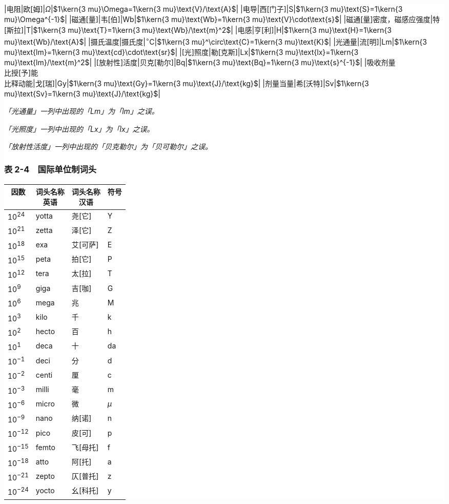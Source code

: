 |电阻|欧\[姆\]|$\Omega$|$1\kern{3 mu}\Omega=1\kern{3 mu}\text{V}/\text{A}$|
|电导|西\[门子\]|$\text{S}$|$1\kern{3 mu}\text{S}=1\kern{3 mu}\Omega^{-1}$|
|磁通\[量\]|韦\[伯\]|$\text{Wb}$|$1\kern{3 mu}\text{Wb}=1\kern{3 mu}\text{V}\cdot\text{s}$|
|磁通\[量\]密度，磁感应强度|特\[斯拉\]|$\text{T}$|$1\kern{3 mu}\text{T}=1\kern{3 mu}\text{Wb}/\text{m}^2$|
|电感|亨\[利\]|$\text{H}$|$1\kern{3 mu}\text{H}=1\kern{3 mu}\text{Wb}/\text{A}$|
|摄氏温度|摄氏度|$^\circ\text{C}$|$1\kern{3 mu}^\circ\text{C}=1\kern{3 mu}\text{K}$|
|光通量|流\[明\]|$\text{Lm}$|$1\kern{3 mu}\text{lm}=1\kern{3 mu}\text{cd}\cdot\text{sr}$|
|\[光\]照度|勒\[克斯\]|$\text{Lx}$|$1\kern{3 mu}\text{lx}=1\kern{3 mu}\text{lm}/\text{m}^2$|
|\[放射性\]活度|贝克\[勒尔\]|$\text{Bq}$|$1\kern{3 mu}\text{Bq}=1\kern{3 mu}\text{s}^{-1}$|
|吸收剂量<br>比授\[予\]能<br>比释动能|戈\[瑞\]|$\text{Gy}$|$1\kern{3 mu}\text{Gy}=1\kern{3 mu}\text{J}/\text{kg}$|
|剂量当量|希\[沃特\]|$\text{Sv}$|$1\kern{3 mu}\text{Sv}=1\kern{3 mu}\text{J}/\text{kg}$|

_「光通量」一列中出现的「$\text{Lm}$」为「$\text{lm}$」之误。_

_「光照度」一列中出现的「$\text{Lx}$」为「$\text{lx}$」之误。_

_「放射性活度」一列中出现的「贝克勒尔」为「贝可勒尔」之误。_

### 表 2-4　国际单位制词头
|因数|词头名称<br>英语|词头名称<br>汉语|符号|
|-|-|-|-|
|$10^{24}$|yotta|尧\[它\]|$\text{Y}$|
|$10^{21}$|zetta|泽\[它\]|$\text{Z}$|
|$10^{18}$|exa|艾\[可萨\]|$\text{E}$|
|$10^{15}$|peta|拍\[它\]|$\text{P}$|
|$10^{12}$|tera|太\[拉\]|$\text{T}$|
|$10^9$|giga|吉\[咖\]|$\text{G}$|
|$10^6$|mega|兆|$\text{M}$|
|$10^3$|kilo|千|$\text{k}$|
|$10^2$|hecto|百|$\text{h}$|
|$10^1$|deca|十|$\text{da}$|
|$10^{-1}$|deci|分|$\text{d}$|
|$10^{-2}$|centi|厘|$\text{c}$|
|$10^{-3}$|milli|毫|$\text{m}$|
|$10^{-6}$|micro|微|$\mu$|
|$10^{-9}$|nano|纳\[诺\]|$\text{n}$|
|$10^{-12}$|pico|皮\[可\]|$\text{p}$|
|$10^{-15}$|femto|飞\[母托\]|$\text{f}$|
|$10^{-18}$|atto|阿\[托\]|$\text{a}$|
|$10^{-21}$|zepto|仄\[普托\]|$\text{z}$|
|$10^{-24}$|yocto|幺\[科托\]|$\text{y}$|
